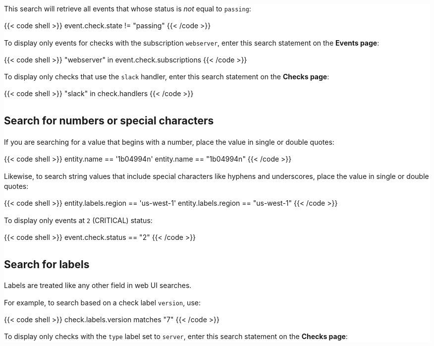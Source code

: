 This search will retrieve all events that whose status is *not* equal to `passing`:

{{< code shell >}}
event.check.state != "passing"
{{< /code >}}

To display only events for checks with the subscription `webserver`, enter this search statement on the **Events page**:

{{< code shell >}}
"webserver" in event.check.subscriptions
{{< /code >}}

To display only checks that use the `slack` handler, enter this search statement on the **Checks page**:

{{< code shell >}}
"slack" in check.handlers
{{< /code >}}

## Search for numbers or special characters

If you are searching for a value that begins with a number, place the value in single or double quotes:

{{< code shell >}}
entity.name == '1b04994n'
entity.name == "1b04994n"
{{< /code >}}

Likewise, to search string values that include special characters like hyphens and underscores, place the value in single or double quotes:

{{< code shell >}}
entity.labels.region == 'us-west-1'
entity.labels.region == "us-west-1"
{{< /code >}}

To display only events at `2` (CRITICAL) status:

{{< code shell >}}
event.check.status == "2"
{{< /code >}}

## Search for labels

Labels are treated like any other field in web UI searches.

For example, to search based on a check label `version`, use:

{{< code shell >}}
check.labels.version matches "7"
{{< /code >}}

To display only checks with the `type` label set to `server`, enter this search statement on the **Checks page**:
